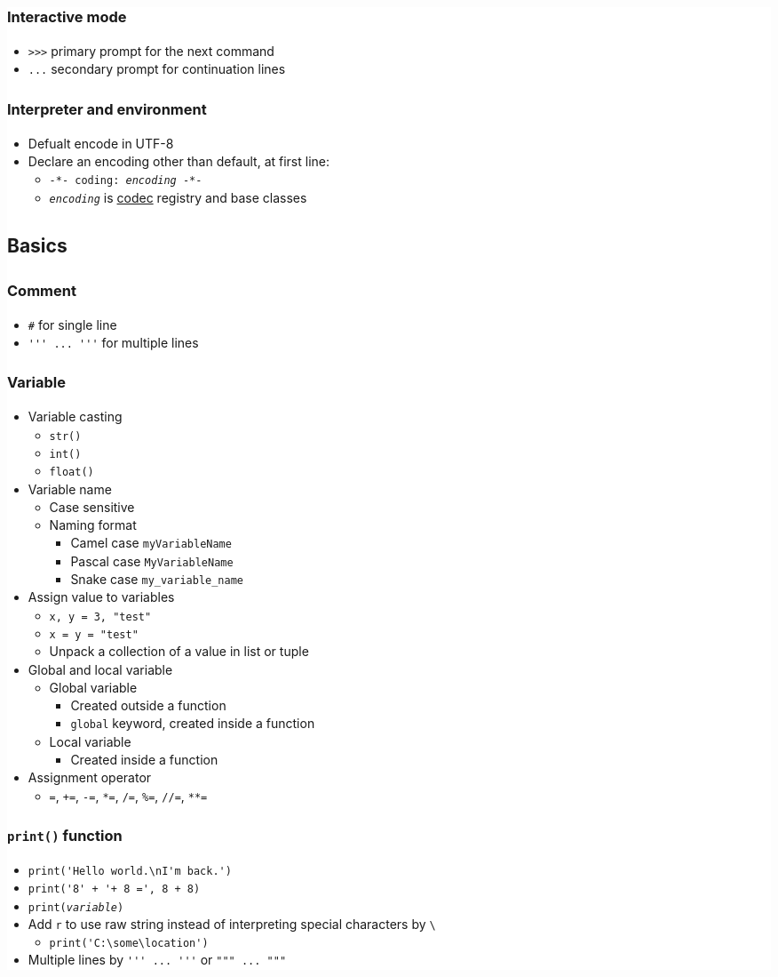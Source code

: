 ### Interactive mode

- `>>>` primary prompt for the next command
- `...` secondary prompt for continuation lines

### Interpreter and environment

- Defualt encode in UTF-8
- Declare an encoding other than default, at first line:
    - <code>-\*- coding: <i>encoding</i> -\*-</code>
    - <code><i>encoding</i></code> is [codec](https://docs.python.org/3/library/codecs.html#module-codecs) registry and base classes

## Basics

### Comment

- `#` for single line
- `''' ... '''` for multiple lines

### Variable

- Variable casting
    - `str()`
    - `int()`
    - `float()`
- Variable name
    - Case sensitive
    - Naming format
        - Camel case `myVariableName`
        - Pascal case `MyVariableName`
        - Snake case `my_variable_name`
- Assign value to variables
    - `x, y = 3, "test"`
    - `x = y = "test"`
    - Unpack a collection of a value in list or tuple
- Global and local variable
    - Global variable
        - Created outside a function
        - `global` keyword, created inside a function
    - Local variable
        - Created inside a function
- Assignment operator
    - `=`, `+=`, `-=`, `*=`, `/=`, `%=`, `//=`, `**=`

### `print()` function
- `print('Hello world.\nI'm back.')`
- `print('8' + '+ 8 =', 8 + 8)`
- <code>print(<i>variable</i>)</code>
- Add `r` to use raw string instead of interpreting special characters by `\`
    - `print('C:\some\location')`
- Multiple lines by `''' ... '''` or `""" ... """`
